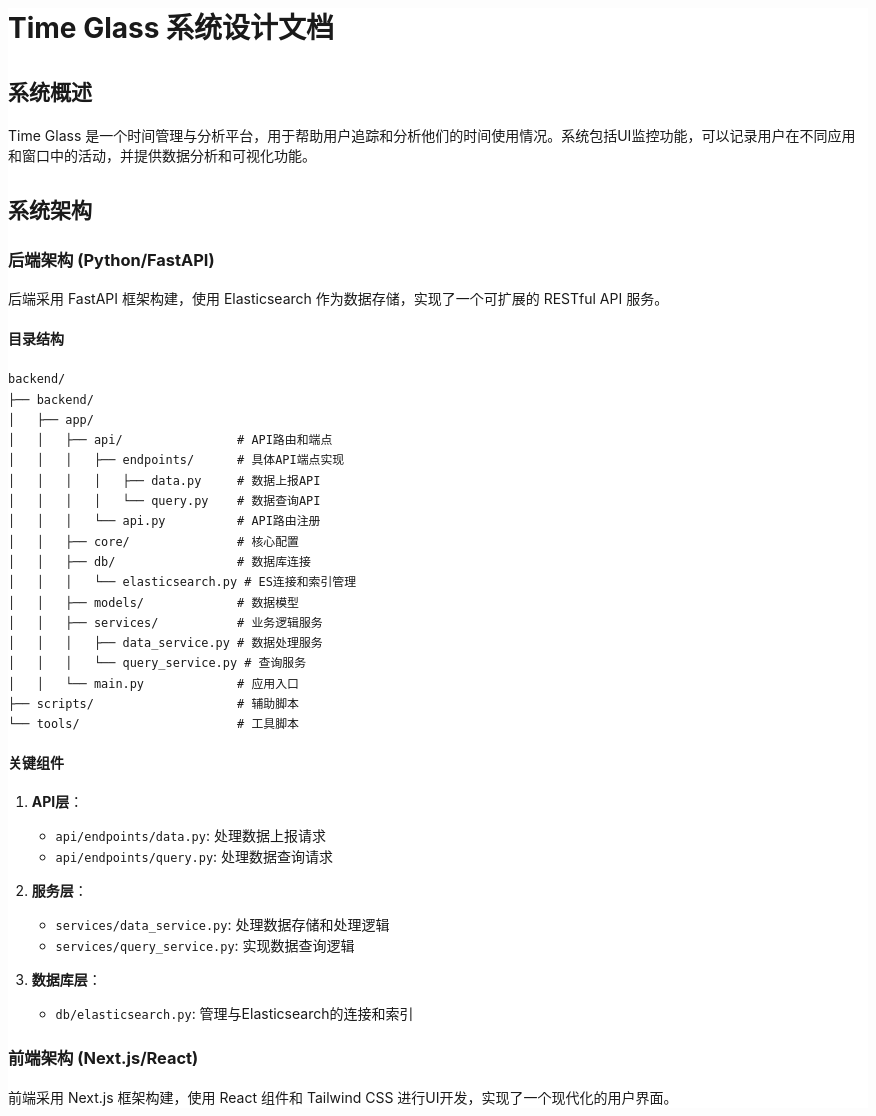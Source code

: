 # Time Glass 系统设计文档

## 系统概述

Time Glass 是一个时间管理与分析平台，用于帮助用户追踪和分析他们的时间使用情况。系统包括UI监控功能，可以记录用户在不同应用和窗口中的活动，并提供数据分析和可视化功能。

## 系统架构

### 后端架构 (Python/FastAPI)

后端采用 FastAPI 框架构建，使用 Elasticsearch 作为数据存储，实现了一个可扩展的 RESTful API 服务。

#### 目录结构

```
backend/
├── backend/
│   ├── app/
│   │   ├── api/                # API路由和端点
│   │   │   ├── endpoints/      # 具体API端点实现
│   │   │   │   ├── data.py     # 数据上报API
│   │   │   │   └── query.py    # 数据查询API
│   │   │   └── api.py          # API路由注册
│   │   ├── core/               # 核心配置
│   │   ├── db/                 # 数据库连接
│   │   │   └── elasticsearch.py # ES连接和索引管理
│   │   ├── models/             # 数据模型
│   │   ├── services/           # 业务逻辑服务
│   │   │   ├── data_service.py # 数据处理服务
│   │   │   └── query_service.py # 查询服务
│   │   └── main.py             # 应用入口
├── scripts/                    # 辅助脚本
└── tools/                      # 工具脚本
```

#### 关键组件

1. **API层**：
   - `api/endpoints/data.py`: 处理数据上报请求
   - `api/endpoints/query.py`: 处理数据查询请求

2. **服务层**：
   - `services/data_service.py`: 处理数据存储和处理逻辑
   - `services/query_service.py`: 实现数据查询逻辑

3. **数据库层**：
   - `db/elasticsearch.py`: 管理与Elasticsearch的连接和索引

### 前端架构 (Next.js/React)

前端采用 Next.js 框架构建，使用 React 组件和 Tailwind CSS 进行UI开发，实现了一个现代化的用户界面。
